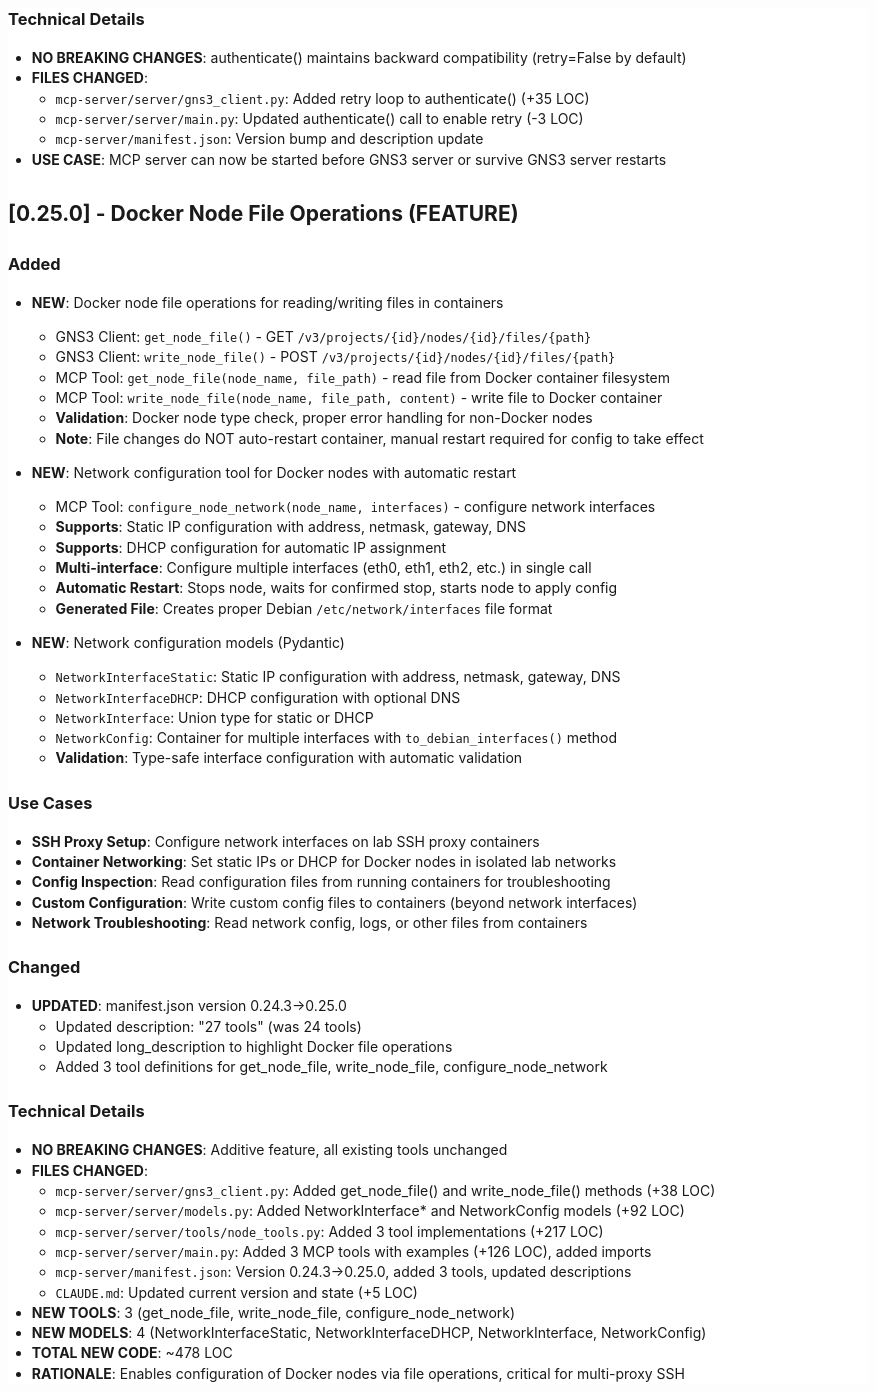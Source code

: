 ### Technical Details
- **NO BREAKING CHANGES**: authenticate() maintains backward compatibility (retry=False by default)
- **FILES CHANGED**:
  - `mcp-server/server/gns3_client.py`: Added retry loop to authenticate() (+35 LOC)
  - `mcp-server/server/main.py`: Updated authenticate() call to enable retry (-3 LOC)
  - `mcp-server/manifest.json`: Version bump and description update
- **USE CASE**: MCP server can now be started before GNS3 server or survive GNS3 server restarts

## [0.25.0] - Docker Node File Operations (FEATURE)

### Added
- **NEW**: Docker node file operations for reading/writing files in containers
  - GNS3 Client: `get_node_file()` - GET `/v3/projects/{id}/nodes/{id}/files/{path}`
  - GNS3 Client: `write_node_file()` - POST `/v3/projects/{id}/nodes/{id}/files/{path}`
  - MCP Tool: `get_node_file(node_name, file_path)` - read file from Docker container filesystem
  - MCP Tool: `write_node_file(node_name, file_path, content)` - write file to Docker container
  - **Validation**: Docker node type check, proper error handling for non-Docker nodes
  - **Note**: File changes do NOT auto-restart container, manual restart required for config to take effect

- **NEW**: Network configuration tool for Docker nodes with automatic restart
  - MCP Tool: `configure_node_network(node_name, interfaces)` - configure network interfaces
  - **Supports**: Static IP configuration with address, netmask, gateway, DNS
  - **Supports**: DHCP configuration for automatic IP assignment
  - **Multi-interface**: Configure multiple interfaces (eth0, eth1, eth2, etc.) in single call
  - **Automatic Restart**: Stops node, waits for confirmed stop, starts node to apply config
  - **Generated File**: Creates proper Debian `/etc/network/interfaces` file format

- **NEW**: Network configuration models (Pydantic)
  - `NetworkInterfaceStatic`: Static IP configuration with address, netmask, gateway, DNS
  - `NetworkInterfaceDHCP`: DHCP configuration with optional DNS
  - `NetworkInterface`: Union type for static or DHCP
  - `NetworkConfig`: Container for multiple interfaces with `to_debian_interfaces()` method
  - **Validation**: Type-safe interface configuration with automatic validation

### Use Cases
- **SSH Proxy Setup**: Configure network interfaces on lab SSH proxy containers
- **Container Networking**: Set static IPs or DHCP for Docker nodes in isolated lab networks
- **Config Inspection**: Read configuration files from running containers for troubleshooting
- **Custom Configuration**: Write custom config files to containers (beyond network interfaces)
- **Network Troubleshooting**: Read network config, logs, or other files from containers

### Changed
- **UPDATED**: manifest.json version 0.24.3→0.25.0
  - Updated description: "27 tools" (was 24 tools)
  - Updated long_description to highlight Docker file operations
  - Added 3 tool definitions for get_node_file, write_node_file, configure_node_network

### Technical Details
- **NO BREAKING CHANGES**: Additive feature, all existing tools unchanged
- **FILES CHANGED**:
  - `mcp-server/server/gns3_client.py`: Added get_node_file() and write_node_file() methods (+38 LOC)
  - `mcp-server/server/models.py`: Added NetworkInterface* and NetworkConfig models (+92 LOC)
  - `mcp-server/server/tools/node_tools.py`: Added 3 tool implementations (+217 LOC)
  - `mcp-server/server/main.py`: Added 3 MCP tools with examples (+126 LOC), added imports
  - `mcp-server/manifest.json`: Version 0.24.3→0.25.0, added 3 tools, updated descriptions
  - `CLAUDE.md`: Updated current version and state (+5 LOC)
- **NEW TOOLS**: 3 (get_node_file, write_node_file, configure_node_network)
- **NEW MODELS**: 4 (NetworkInterfaceStatic, NetworkInterfaceDHCP, NetworkInterface, NetworkConfig)
- **TOTAL NEW CODE**: ~478 LOC
- **RATIONALE**: Enables configuration of Docker nodes via file operations, critical for multi-proxy SSH